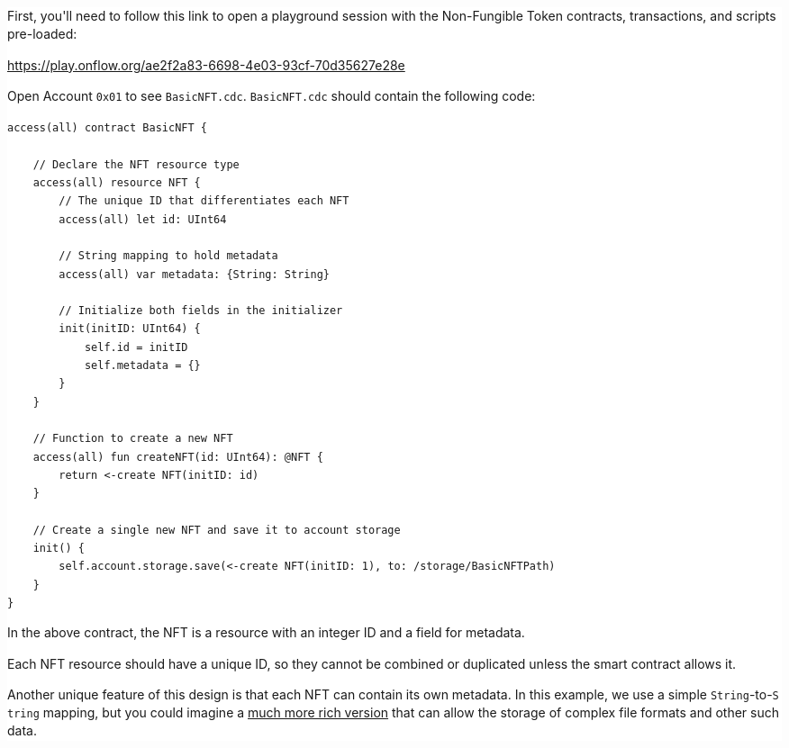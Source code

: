 First, you'll need to follow this link to open a playground session
with the Non-Fungible Token contracts, transactions, and scripts pre-loaded:

<a href="https://play.onflow.org/ae2f2a83-6698-4e03-93cf-70d35627e28e" target="_blank">
  https://play.onflow.org/ae2f2a83-6698-4e03-93cf-70d35627e28e
</a>

</Callout>

<Callout type="info">

Open Account `0x01` to see `BasicNFT.cdc`.
`BasicNFT.cdc` should contain the following code:

</Callout>

```cadence BasicNFT.cdc
access(all) contract BasicNFT {

    // Declare the NFT resource type
    access(all) resource NFT {
        // The unique ID that differentiates each NFT
        access(all) let id: UInt64

        // String mapping to hold metadata
        access(all) var metadata: {String: String}

        // Initialize both fields in the initializer
        init(initID: UInt64) {
            self.id = initID
            self.metadata = {}
        }
    }

    // Function to create a new NFT
    access(all) fun createNFT(id: UInt64): @NFT {
        return <-create NFT(initID: id)
    }

    // Create a single new NFT and save it to account storage
    init() {
        self.account.storage.save(<-create NFT(initID: 1), to: /storage/BasicNFTPath)
    }
}
```

In the above contract, the NFT is a resource with an integer ID and a field for metadata.

Each NFT resource should have a unique ID, so they cannot be combined or duplicated
unless the smart contract allows it.

Another unique feature of this design is that each NFT can contain its own metadata.
In this example, we use a simple `String`-to-`String` mapping, but you could imagine a [much more rich
version](https://github.com/onflow/flow-nft#nft-metadata)
that can allow the storage of complex file formats and other such data.
